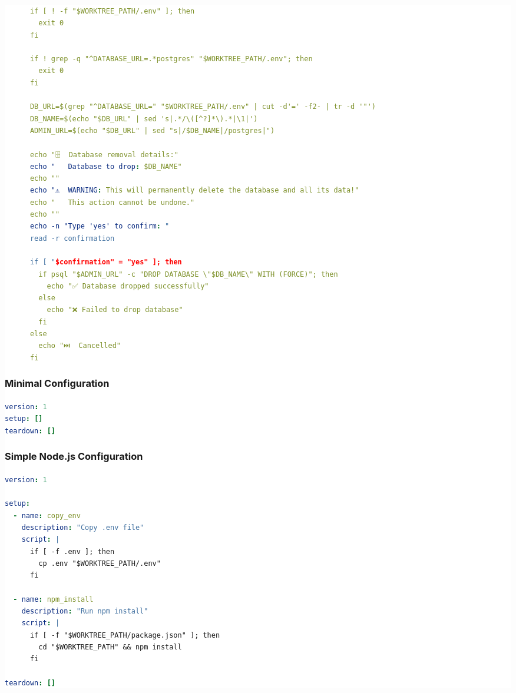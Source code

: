 ```yaml
      if [ ! -f "$WORKTREE_PATH/.env" ]; then
        exit 0
      fi
      
      if ! grep -q "^DATABASE_URL=.*postgres" "$WORKTREE_PATH/.env"; then
        exit 0
      fi
      
      DB_URL=$(grep "^DATABASE_URL=" "$WORKTREE_PATH/.env" | cut -d'=' -f2- | tr -d '"')
      DB_NAME=$(echo "$DB_URL" | sed 's|.*/\([^?]*\).*|\1|')
      ADMIN_URL=$(echo "$DB_URL" | sed "s|/$DB_NAME|/postgres|")
      
      echo "🗄️  Database removal details:"
      echo "   Database to drop: $DB_NAME"
      echo ""
      echo "⚠️  WARNING: This will permanently delete the database and all its data!"
      echo "   This action cannot be undone."
      echo ""
      echo -n "Type 'yes' to confirm: "
      read -r confirmation
      
      if [ "$confirmation" = "yes" ]; then
        if psql "$ADMIN_URL" -c "DROP DATABASE \"$DB_NAME\" WITH (FORCE)"; then
          echo "✅ Database dropped successfully"
        else
          echo "❌ Failed to drop database"
        fi
      else
        echo "⏭️  Cancelled"
      fi
```

### Minimal Configuration

```yaml
version: 1
setup: []
teardown: []
```

### Simple Node.js Configuration

```yaml
version: 1

setup:
  - name: copy_env
    description: "Copy .env file"
    script: |
      if [ -f .env ]; then
        cp .env "$WORKTREE_PATH/.env"
      fi

  - name: npm_install
    description: "Run npm install"
    script: |
      if [ -f "$WORKTREE_PATH/package.json" ]; then
        cd "$WORKTREE_PATH" && npm install
      fi

teardown: []
```
